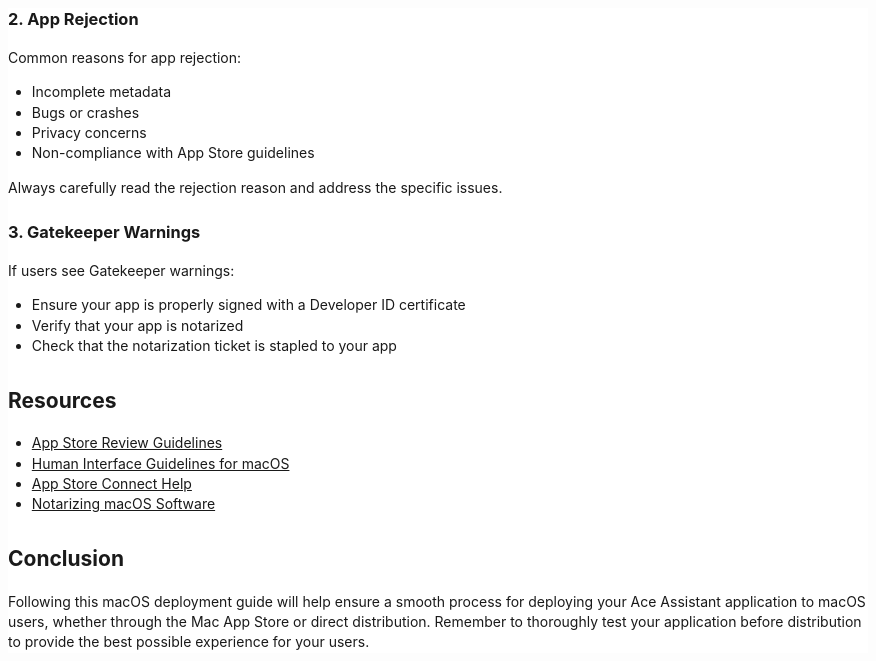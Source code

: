 ### 2. App Rejection

Common reasons for app rejection:
- Incomplete metadata
- Bugs or crashes
- Privacy concerns
- Non-compliance with App Store guidelines

Always carefully read the rejection reason and address the specific issues.

### 3. Gatekeeper Warnings

If users see Gatekeeper warnings:
- Ensure your app is properly signed with a Developer ID certificate
- Verify that your app is notarized
- Check that the notarization ticket is stapled to your app

## Resources

- [App Store Review Guidelines](https://developer.apple.com/app-store/review/guidelines/)
- [Human Interface Guidelines for macOS](https://developer.apple.com/design/human-interface-guidelines/macos)
- [App Store Connect Help](https://help.apple.com/app-store-connect/)
- [Notarizing macOS Software](https://developer.apple.com/documentation/security/notarizing_macos_software_before_distribution)

## Conclusion

Following this macOS deployment guide will help ensure a smooth process for deploying your Ace Assistant application to macOS users, whether through the Mac App Store or direct distribution. Remember to thoroughly test your application before distribution to provide the best possible experience for your users.
